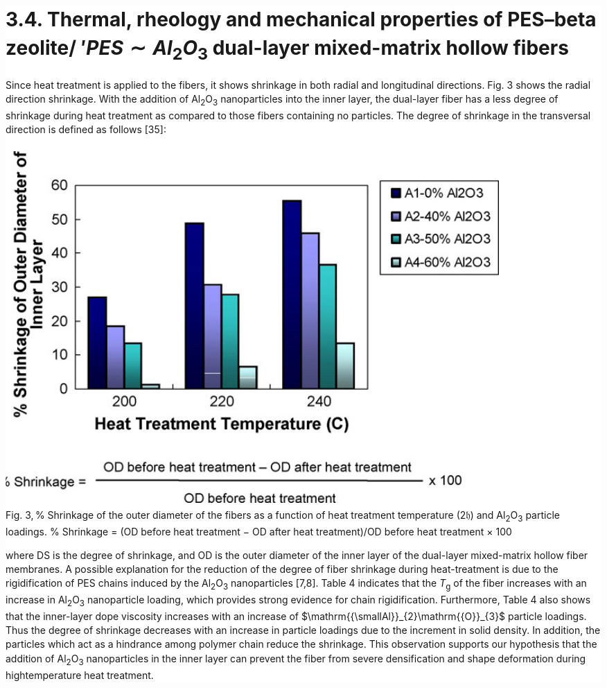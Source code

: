 # 3.4. Thermal, rheology and mechanical properties of PES–beta zeolite/ $'P E S{\sim}A l_{2}O_{3}$ dual-layer mixed-matrix hollow fibers  

Since heat treatment is applied to the fibers, it shows shrinkage in both radial and longitudinal directions. Fig. 3 shows the radial direction shrinkage. With the addition of $\mathsf{A l}_{2}\mathsf{O}_{3}$ nanoparticles into the inner layer, the dual-layer fiber has a less degree of shrinkage during heat treatment as compared to those fibers containing no particles. The degree of shrinkage in the transversal direction is defined as follows [35]:  

![](images/0518506d6c2e4a663d6340413e432fb2007d7c07d191cba893ddf0c31eb6a0ab.jpg)  
Fig. $3,\%$ Shrinkage of the outer diameter of the fibers as a function of heat treatment temperature $(2\mathfrak{h})$ and $\mathsf{A l}_{2}\mathsf{O}_{3}$ particle loadings. % Shrinkage $=$ (OD before heat treatment − OD after heat treatment)/OD before heat treatment $\times$ 100  

where DS is the degree of shrinkage, and OD is the outer diameter of the inner layer of the dual-layer mixed-matrix hollow fiber membranes. A possible explanation for the reduction of the degree of fiber shrinkage during heat-treatment is due to the rigidification of PES chains induced by the $\mathsf{A l}_{2}\mathsf{O}_{3}$ nanoparticles [7,8]. Table 4 indicates that the $T_{\mathrm{{g}}}$ of the fiber increases with an increase in $\mathsf{A l}_{2}\mathsf{O}_{3}$ nanoparticle loading, which provides strong evidence for chain rigidification. Furthermore, Table 4 also shows that the inner-layer dope viscosity increases with an increase of $\mathrm{{\smallAl}}_{2}\mathrm{{O}}_{3}$ particle loadings. Thus the degree of shrinkage decreases with an increase in particle loadings due to the increment in solid density. In addition, the particles which act as a hindrance among polymer chain reduce the shrinkage. This observation supports our hypothesis that the addition of $\mathsf{A l}_{2}\mathsf{O}_{3}$ nanoparticles in the inner layer can prevent the fiber from severe densification and shape deformation during hightemperature heat treatment.  
